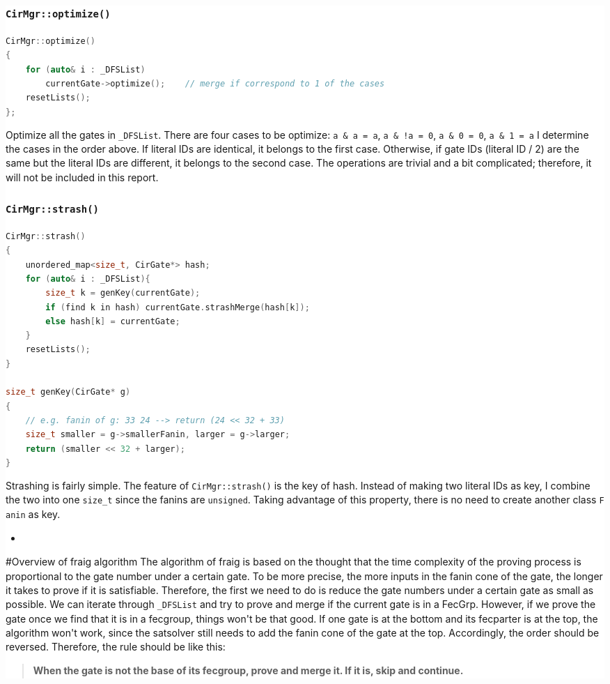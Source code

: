 ### `CirMgr::optimize()`

```c++
CirMgr::optimize()
{
	for (auto& i : _DFSList)
		currentGate->optimize();    // merge if correspond to 1 of the cases
	resetLists();
};
```
Optimize all the gates in `_DFSList`.
There are four cases to be optimize: `a & a = a`, `a & !a = 0`, `a & 0 = 0`, `a & 1 = a`
I determine the cases in the order above. If literal IDs are identical, it belongs to the first case. Otherwise, if gate IDs (literal ID / 2) are the same but the literal IDs are different, it belongs to the second case. The operations are trivial and a bit complicated; therefore, it will not be included in this report.

### `CirMgr::strash()`

```c++
CirMgr::strash()
{
	unordered_map<size_t, CirGate*> hash;
	for (auto& i : _DFSList){
		size_t k = genKey(currentGate);
		if (find k in hash) currentGate.strashMerge(hash[k]);
		else hash[k] = currentGate;
	}
	resetLists();
}

size_t genKey(CirGate* g)
{
    // e.g. fanin of g: 33 24 --> return (24 << 32 + 33)
    size_t smaller = g->smallerFanin, larger = g->larger;
    return (smaller << 32 + larger);
}
```
Strashing is fairly simple. The feature of `CirMgr::strash()` is the key of hash. Instead of making two literal IDs as key, I combine the two into one `size_t` since the fanins are `unsigned`. Taking advantage of this property, there is no need to create another class `Fanin` as key.

-

#Overview of fraig algorithm
The algorithm of fraig is based on the thought that the time complexity of the proving process is proportional to the gate number under a certain gate. To be more precise, the more inputs in the fanin cone of the gate, the longer it takes to prove if it is satisfiable. Therefore, the first we need to do is reduce the gate numbers under a certain gate as small as possible. We can iterate through `_DFSList` and try to prove and merge if the current gate is in a FecGrp. However, if we prove the gate once we find that it is in a fecgroup, things won't be that good. If one gate is at the bottom and its fecparter is at the top, the algorithm won't work, since the satsolver still needs to add the fanin cone of the gate at the top. Accordingly, the order should be reversed. 
Therefore, the rule should be like this:
> **When the gate is not the base of its fecgroup, prove and merge it. If it is, skip and continue.**

